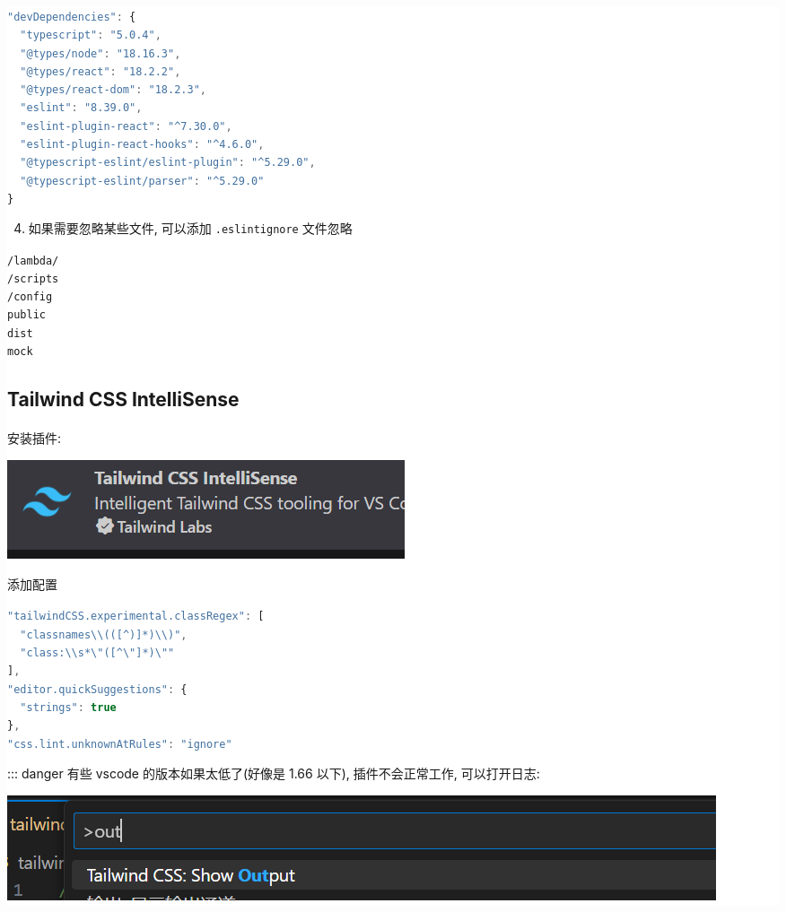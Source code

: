 ```js
"devDependencies": {
  "typescript": "5.0.4",
  "@types/node": "18.16.3",
  "@types/react": "18.2.2",
  "@types/react-dom": "18.2.3",
  "eslint": "8.39.0",
  "eslint-plugin-react": "^7.30.0",
  "eslint-plugin-react-hooks": "^4.6.0",
  "@typescript-eslint/eslint-plugin": "^5.29.0",
  "@typescript-eslint/parser": "^5.29.0"
}
```

4. 如果需要忽略某些文件, 可以添加 `.eslintignore` 文件忽略

```text
/lambda/
/scripts
/config
public
dist
mock
```

## Tailwind CSS IntelliSense

安装插件:

![](./2023-05-22-09-53-21.png)

添加配置

```javascript
"tailwindCSS.experimental.classRegex": [
  "classnames\\(([^)]*)\\)",
  "class:\\s*\"([^\"]*)\""
],
"editor.quickSuggestions": {
  "strings": true
},
"css.lint.unknownAtRules": "ignore"
```

::: danger
有些 vscode 的版本如果太低了(好像是 1.66 以下), 插件不会正常工作, 可以打开日志:

![](./2023-05-22-10-56-56.png)
